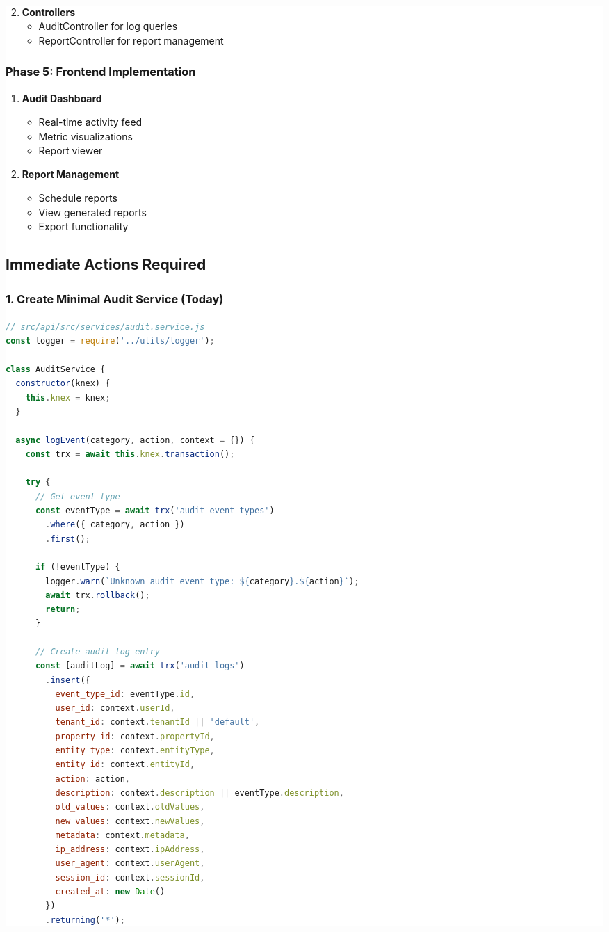 2. **Controllers**
   - AuditController for log queries
   - ReportController for report management

### Phase 5: Frontend Implementation
1. **Audit Dashboard**
   - Real-time activity feed
   - Metric visualizations
   - Report viewer

2. **Report Management**
   - Schedule reports
   - View generated reports
   - Export functionality

## Immediate Actions Required

### 1. Create Minimal Audit Service (Today)
```javascript
// src/api/src/services/audit.service.js
const logger = require('../utils/logger');

class AuditService {
  constructor(knex) {
    this.knex = knex;
  }

  async logEvent(category, action, context = {}) {
    const trx = await this.knex.transaction();
    
    try {
      // Get event type
      const eventType = await trx('audit_event_types')
        .where({ category, action })
        .first();
      
      if (!eventType) {
        logger.warn(`Unknown audit event type: ${category}.${action}`);
        await trx.rollback();
        return;
      }

      // Create audit log entry
      const [auditLog] = await trx('audit_logs')
        .insert({
          event_type_id: eventType.id,
          user_id: context.userId,
          tenant_id: context.tenantId || 'default',
          property_id: context.propertyId,
          entity_type: context.entityType,
          entity_id: context.entityId,
          action: action,
          description: context.description || eventType.description,
          old_values: context.oldValues,
          new_values: context.newValues,
          metadata: context.metadata,
          ip_address: context.ipAddress,
          user_agent: context.userAgent,
          session_id: context.sessionId,
          created_at: new Date()
        })
        .returning('*');

```